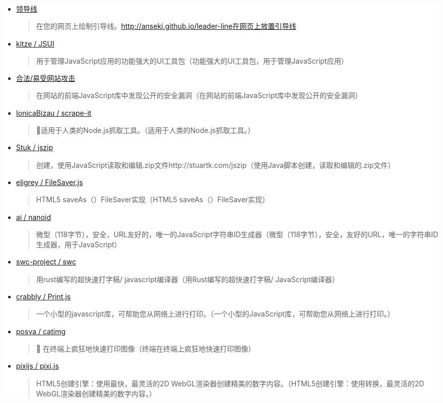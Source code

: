 - [领导线](https://github.com/anseki/leader-line)

  > 在您的网页上绘制引导线。http://anseki.github.io/leader-line在网页上放置引导线

- [kitze / JSUI](https://github.com/kitze/JSUI)

  > 用于管理JavaScript应用的功能强大的UI工具包（功能强大的UI工具包，用于管理JavaScript应用）

- [合法/易受网站攻击](https://github.com/lirantal/is-website-vulnerable)

  > 在网站的前端JavaScript库中发现公开的安全漏洞（在网站的前端JavaScript库中发现公开的安全漏洞）

- [IonicaBizau / scrape-it](https://github.com/IonicaBizau/scrape-it)

  > 🔮适用于人类的Node.js抓取工具。（适用于人类的Node.js抓取工具。）

- [Stuk / jszip](https://github.com/Stuk/jszip)

  > 创建，使用JavaScript读取和编辑.zip文件http://stuartk.com/jszip（使用Java脚本创建，读取和编辑的.zip文件）

- [eligrey / FileSaver.js](https://github.com/eligrey/FileSaver.js)

  > HTML5 saveAs（）FileSaver实现（HTML5 saveAs（）FileSaver实现）

- [ai / nanoid](https://github.com/ai/nanoid)

  > 微型（118字节），安全，URL友好的，唯一的JavaScript字符串ID生成器（微型（118字节），安全，友好的URL，唯一的字符串ID生成器，用于JavaScript）

- [swc-project / swc](https://github.com/swc-project/swc)

  > 用rust编写的超快速打字稿/ javascript编译器（用Rust编写的超快速打字稿/ JavaScript编译器）

- [crabbly / Print.js](https://github.com/crabbly/Print.js)

  > 一个小型的javascript库，可帮助您从网络上进行打印。（一个小型的JavaScript库，可帮助您从网络上进行打印。）

- [posva / catimg](https://github.com/posva/catimg)

  > 🦦 在终端上疯狂地快速打印图像（终端在终端上疯狂地快速打印图像）

- [pixijs / pixi.js](https://github.com/pixijs/pixi.js)

  > HTML5创建引擎：使用最快，最灵活的2D WebGL渲染器创建精美的数字内容。（HTML5创建引擎：使用转换，最灵活的2D WebGL渲染器创建精美的数字内容。）